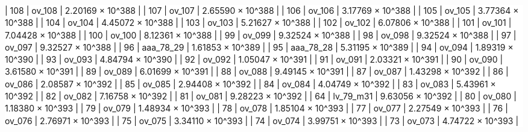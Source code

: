 | 108 | ov_108 | 2.20169 × 10^388 |
| 107 | ov_107 | 2.65590 × 10^388 |
| 106 | ov_106 | 3.17769 × 10^388 |
| 105 | ov_105 | 3.77364 × 10^388 |
| 104 | ov_104 | 4.45072 × 10^388 |
| 103 | ov_103 | 5.21627 × 10^388 |
| 102 | ov_102 | 6.07806 × 10^388 |
| 101 | ov_101 | 7.04428 × 10^388 |
| 100 | ov_100 | 8.12361 × 10^388 |
| 99 | ov_099 | 9.32524 × 10^388 |
| 98 | ov_098 | 9.32524 × 10^388 |
| 97 | ov_097 | 9.32527 × 10^388 |
| 96 | aaa_78_29 | 1.61853 × 10^389 |
| 95 | aaa_78_28 | 5.31195 × 10^389 |
| 94 | ov_094 | 1.89319 × 10^390 |
| 93 | ov_093 | 4.84794 × 10^390 |
| 92 | ov_092 | 1.05047 × 10^391 |
| 91 | ov_091 | 2.03321 × 10^391 |
| 90 | ov_090 | 3.61580 × 10^391 |
| 89 | ov_089 | 6.01699 × 10^391 |
| 88 | ov_088 | 9.49145 × 10^391 |
| 87 | ov_087 | 1.43298 × 10^392 |
| 86 | ov_086 | 2.08587 × 10^392 |
| 85 | ov_085 | 2.94408 × 10^392 |
| 84 | ov_084 | 4.04749 × 10^392 |
| 83 | ov_083 | 5.43961 × 10^392 |
| 82 | ov_082 | 7.16758 × 10^392 |
| 81 | ov_081 | 9.28223 × 10^392 |
| 64 | lv_79_m31 | 9.63056 × 10^392 |
| 80 | ov_080 | 1.18380 × 10^393 |
| 79 | ov_079 | 1.48934 × 10^393 |
| 78 | ov_078 | 1.85104 × 10^393 |
| 77 | ov_077 | 2.27549 × 10^393 |
| 76 | ov_076 | 2.76971 × 10^393 |
| 75 | ov_075 | 3.34110 × 10^393 |
| 74 | ov_074 | 3.99751 × 10^393 |
| 73 | ov_073 | 4.74722 × 10^393 |